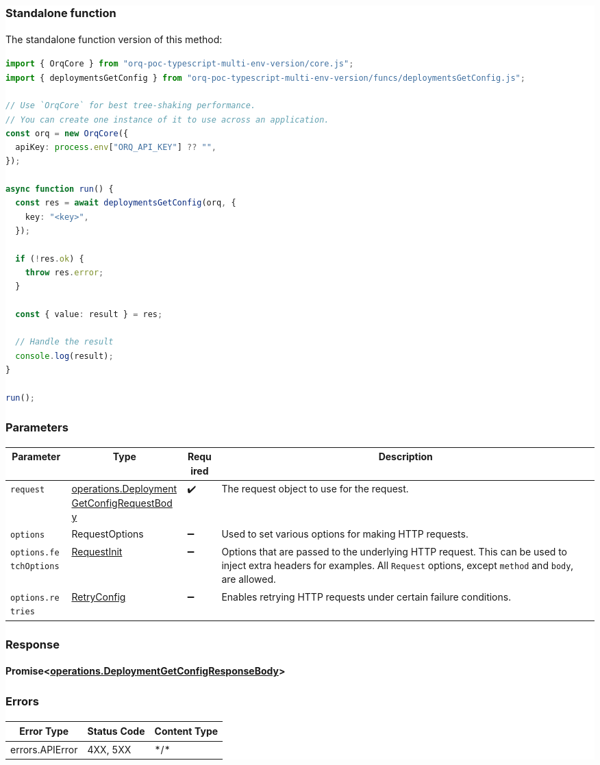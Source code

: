 ### Standalone function

The standalone function version of this method:

```typescript
import { OrqCore } from "orq-poc-typescript-multi-env-version/core.js";
import { deploymentsGetConfig } from "orq-poc-typescript-multi-env-version/funcs/deploymentsGetConfig.js";

// Use `OrqCore` for best tree-shaking performance.
// You can create one instance of it to use across an application.
const orq = new OrqCore({
  apiKey: process.env["ORQ_API_KEY"] ?? "",
});

async function run() {
  const res = await deploymentsGetConfig(orq, {
    key: "<key>",
  });

  if (!res.ok) {
    throw res.error;
  }

  const { value: result } = res;

  // Handle the result
  console.log(result);
}

run();
```

### Parameters

| Parameter                                                                                                                                                                      | Type                                                                                                                                                                           | Required                                                                                                                                                                       | Description                                                                                                                                                                    |
| ------------------------------------------------------------------------------------------------------------------------------------------------------------------------------ | ------------------------------------------------------------------------------------------------------------------------------------------------------------------------------ | ------------------------------------------------------------------------------------------------------------------------------------------------------------------------------ | ------------------------------------------------------------------------------------------------------------------------------------------------------------------------------ |
| `request`                                                                                                                                                                      | [operations.DeploymentGetConfigRequestBody](../../models/operations/deploymentgetconfigrequestbody.md)                                                                         | :heavy_check_mark:                                                                                                                                                             | The request object to use for the request.                                                                                                                                     |
| `options`                                                                                                                                                                      | RequestOptions                                                                                                                                                                 | :heavy_minus_sign:                                                                                                                                                             | Used to set various options for making HTTP requests.                                                                                                                          |
| `options.fetchOptions`                                                                                                                                                         | [RequestInit](https://developer.mozilla.org/en-US/docs/Web/API/Request/Request#options)                                                                                        | :heavy_minus_sign:                                                                                                                                                             | Options that are passed to the underlying HTTP request. This can be used to inject extra headers for examples. All `Request` options, except `method` and `body`, are allowed. |
| `options.retries`                                                                                                                                                              | [RetryConfig](../../lib/utils/retryconfig.md)                                                                                                                                  | :heavy_minus_sign:                                                                                                                                                             | Enables retrying HTTP requests under certain failure conditions.                                                                                                               |

### Response

**Promise\<[operations.DeploymentGetConfigResponseBody](../../models/operations/deploymentgetconfigresponsebody.md)\>**

### Errors

| Error Type      | Status Code     | Content Type    |
| --------------- | --------------- | --------------- |
| errors.APIError | 4XX, 5XX        | \*/\*           |
